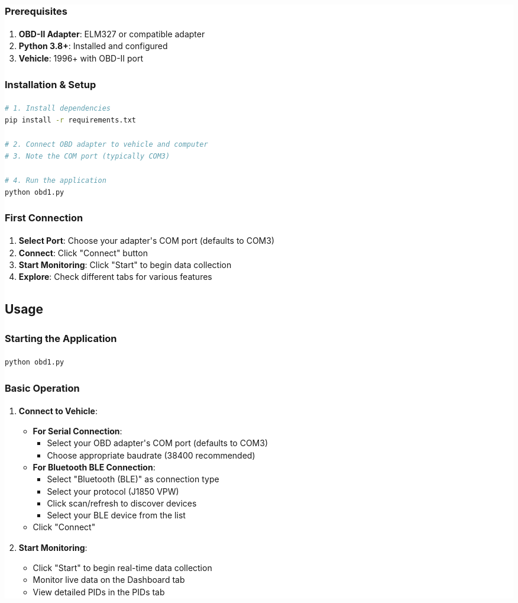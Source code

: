 ### Prerequisites

1. **OBD-II Adapter**: ELM327 or compatible adapter
2. **Python 3.8+**: Installed and configured
3. **Vehicle**: 1996+ with OBD-II port

### Installation & Setup

```bash
# 1. Install dependencies
pip install -r requirements.txt

# 2. Connect OBD adapter to vehicle and computer
# 3. Note the COM port (typically COM3)

# 4. Run the application
python obd1.py
```

### First Connection

1. **Select Port**: Choose your adapter's COM port (defaults to COM3)
2. **Connect**: Click "Connect" button
3. **Start Monitoring**: Click "Start" to begin data collection
4. **Explore**: Check different tabs for various features

## Usage

### Starting the Application

```bash
python obd1.py
```

### Basic Operation

1. **Connect to Vehicle**:

   - **For Serial Connection**:
     - Select your OBD adapter's COM port (defaults to COM3)
     - Choose appropriate baudrate (38400 recommended)
   - **For Bluetooth BLE Connection**:
     - Select "Bluetooth (BLE)" as connection type
     - Select your protocol (J1850 VPW)
     - Click scan/refresh to discover devices
     - Select your BLE device from the list
   - Click "Connect"

2. **Start Monitoring**:

   - Click "Start" to begin real-time data collection
   - Monitor live data on the Dashboard tab
   - View detailed PIDs in the PIDs tab
